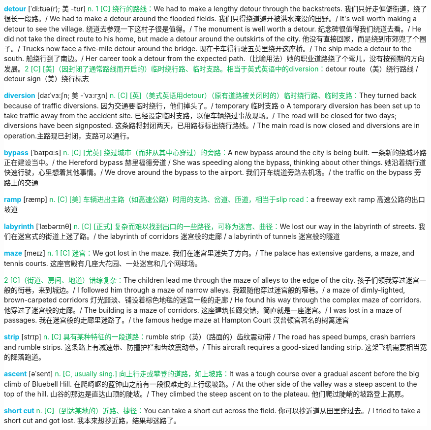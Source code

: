 <font color="sky blue">**detour**</font> [ˈdi:tʊə(r); 美 -tʊr]
<font color="#00b050">n. 1 [C] 绕行的路线：</font>We had to make a lengthy detour through the backstreets. 我们只好走偏僻街道，绕了很长一段路。/ We had to make a detour around the flooded fields. 我们只得绕道避开被洪水淹没的田野。/ It's well worth making a detour to see the village. 绕道去参观一下这村子很是值得。/ The monument is well worth a detour. 纪念碑很值得我们绕道去看。/ He did not take the direct route to his home, but made a detour around the outskirts of the city. 他没有直接回家，而是绕到市郊兜了个圈子。/ Trucks now face a five-mile detour around the bridge. 现在卡车得行驶五英里绕开这座桥。/ The ship made a detour to the south. 船绕行到了南边。/ Her career took a detour from the expected path.（比喻用法）她的职业道路绕了个弯儿，没有按预期的方向发展。<font color="#00b050">2 [C] [美]（因封闭了通常路线而开启的）临时绕行路、临时支路。相当于英式英语中的diversion：</font>detour route（美）绕行路线 / detour sign（美）绕行标志          
           
<font color="sky blue">**diversion**</font> [daɪˈvɜ:ʃn; 美 -ˈvɜ:rʒn]
<font color="#00b050">n. [C] [英]（美式英语用detour）（原有道路被关闭时的）临时绕行路、临时支路：</font>They turned back because of traffic diversions. 因为交通要临时绕行，他们掉头了。/ temporary 临时支路 o A temporary diversion has been set up to take traffic away from the accident site. 已经设定临时支路，以便车辆绕过事故现场。/ The road will be closed for two days; diversions have been signposted. 这条路将封闭两天，已用路标标出绕行路线。/ The main road is now closed and diversions are in operation.主路现已封闭，支路可以通行。
 
<font color="sky blue">**bypass**</font> [ˈbaɪpɑ:s]
<font color="#00b050">n. [C] [尤英] 绕过城市（而非从其中心穿过）的旁路：</font>A new bypass around the city is being built. 一条新的绕城环路正在建设当中。/ the Hereford bypass 赫里福德旁道 / She was speeding along the bypass, thinking about other things. 她沿着绕行道快速行驶，心里想着其他事情。/ We drove around the bypass to the airport. 我们开车绕道旁路去机场。/ the traffic on the bypass 旁路上的交通
           
<font color="sky blue">**ramp**</font> [ræmp]
<font color="#00b050">n. [C] [美] 车辆进出主路（如高速公路）时用的支路、岔道、匝道，相当于slip road：</font>a freeway exit ramp 高速公路的出口坡道
           
<font color="sky blue">**labyrinth**</font> [ˈlæbərɪnθ]
<font color="#00b050">n. [C] [正式] 复杂而难以找到出口的一些路径，可称为迷宫、曲径：</font>We lost our way in the labyrinth of streets. 我们在迷宫式的街道上迷了路。/ the labyrinth of corridors 迷宫般的走廊 / a labyrinth of tunnels 迷宫般的隧道
                         
<font color="sky blue">**maze**</font> [meɪz]
<font color="#00b050">n. 1 [C] 迷宫：</font>We got lost in the maze. 我们在迷宫里迷失了方向。/ The palace has extensive gardens, a maze, and tennis courts. 这座宫殿有几座大花园、一处迷宫和几个网球场。
        
<font color="#00b050">2 [C]（街道、房间、地道）错综复杂：</font>The children lead me through the maze of alleys to the edge of the city. 孩子们领我穿过迷宫一般的街巷，来到城边。/ I followed him through a maze of narrow alleys. 我跟随他穿过迷宫般的窄巷。/ a maze of dimly-lighted, brown-carpeted corridors 灯光黯淡、铺设着棕色地毯的迷宫一般的走廊 / He found his way through the complex maze of corridors. 他穿过了迷宫般的走廊。/ The building is a maze of corridors. 这座建筑长廊交错，简直就是一座迷宫。/ I was lost in a maze of passages. 我在迷宫般的走廊里迷路了。/ the famous hedge maze at Hampton Court 汉普顿宫著名的树篱迷宫

<font color="sky blue">**strip**</font> [strɪp]
<font color="#00b050">n. [C] 具有某种特征的一段道路：</font>rumble strip（英）（路面的）齿纹震动带 / The road has speed bumps, crash barriers and rumble strips. 这条路上有减速带、防撞护栏和齿纹震动带。/ This aircraft requires a good-sized landing strip. 这架飞机需要相当宽的降落跑道。

<font color="sky blue">**ascent**</font> [əˈsent]
<font color="#00b050">n. [C, usually sing.] 向上行走或攀登的道路，如上坡路：</font>It was a tough course over a gradual ascent before the big climb of Bluebell Hill. 在爬崎岖的蓝钟山之前有一段很难走的上行缓坡路。/ At the other side of the valley was a steep ascent to the top of the hill. 山谷的那边是直达山顶的陡坡。/ They climbed the steep ascent on to the plateau. 他们爬过陡峭的坡路登上高原。

<font color="sky blue">**short cut**</font>
<font color="#00b050">n. [C]（到达某地的）近路、捷径：</font>You can take a short cut across the field. 你可以抄近道从田里穿过去。/ I tried to take a short cut and got lost. 我本来想抄近路，结果却迷路了。
           